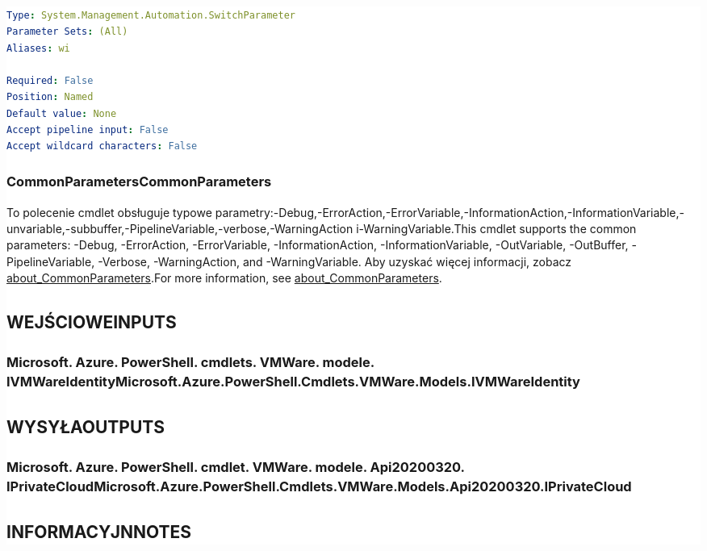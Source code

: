 ```yaml
Type: System.Management.Automation.SwitchParameter
Parameter Sets: (All)
Aliases: wi

Required: False
Position: Named
Default value: None
Accept pipeline input: False
Accept wildcard characters: False
```

### <span data-ttu-id="258ed-143">CommonParameters</span><span class="sxs-lookup"><span data-stu-id="258ed-143">CommonParameters</span></span>
<span data-ttu-id="258ed-144">To polecenie cmdlet obsługuje typowe parametry:-Debug,-ErrorAction,-ErrorVariable,-InformationAction,-InformationVariable,-unvariable,-subbuffer,-PipelineVariable,-verbose,-WarningAction i-WarningVariable.</span><span class="sxs-lookup"><span data-stu-id="258ed-144">This cmdlet supports the common parameters: -Debug, -ErrorAction, -ErrorVariable, -InformationAction, -InformationVariable, -OutVariable, -OutBuffer, -PipelineVariable, -Verbose, -WarningAction, and -WarningVariable.</span></span> <span data-ttu-id="258ed-145">Aby uzyskać więcej informacji, zobacz [about_CommonParameters](http://go.microsoft.com/fwlink/?LinkID=113216).</span><span class="sxs-lookup"><span data-stu-id="258ed-145">For more information, see [about_CommonParameters](http://go.microsoft.com/fwlink/?LinkID=113216).</span></span>

## <span data-ttu-id="258ed-146">WEJŚCIOWE</span><span class="sxs-lookup"><span data-stu-id="258ed-146">INPUTS</span></span>

### <span data-ttu-id="258ed-147">Microsoft. Azure. PowerShell. cmdlets. VMWare. modele. IVMWareIdentity</span><span class="sxs-lookup"><span data-stu-id="258ed-147">Microsoft.Azure.PowerShell.Cmdlets.VMWare.Models.IVMWareIdentity</span></span>

## <span data-ttu-id="258ed-148">WYSYŁA</span><span class="sxs-lookup"><span data-stu-id="258ed-148">OUTPUTS</span></span>

### <span data-ttu-id="258ed-149">Microsoft. Azure. PowerShell. cmdlet. VMWare. modele. Api20200320. IPrivateCloud</span><span class="sxs-lookup"><span data-stu-id="258ed-149">Microsoft.Azure.PowerShell.Cmdlets.VMWare.Models.Api20200320.IPrivateCloud</span></span>

## <span data-ttu-id="258ed-150">INFORMACYJN</span><span class="sxs-lookup"><span data-stu-id="258ed-150">NOTES</span></span>
